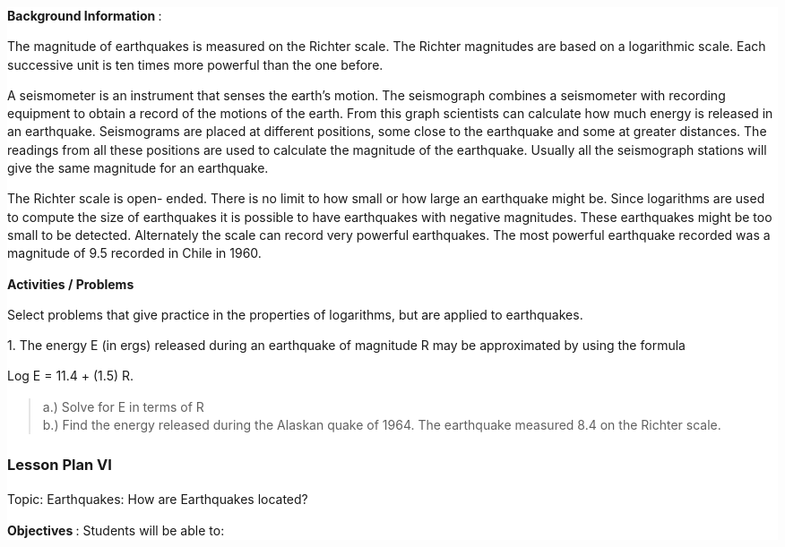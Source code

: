 <p>
<b>
Background Information
</b>
:
</p>
<p>
The magnitude of earthquakes is measured on the Richter scale.  The Richter magnitudes are based on a logarithmic scale.  Each successive unit is ten times more powerful than the one before.
</p>
<p>
A seismometer is an instrument that senses the earth’s motion. The seismograph combines a seismometer with recording equipment to obtain a record of the motions of the earth.  From this graph scientists can calculate how much energy is released in an earthquake. Seismograms are placed at different positions, some close to the earthquake and some at greater distances.  The readings from all these positions are used to calculate the magnitude of the earthquake.  Usually all the seismograph stations will give the same magnitude for an earthquake.
</p>
<p>
The Richter scale is open- ended.  There is no limit to how small or how large an earthquake might be.  Since logarithms are used to compute the size of earthquakes it is possible to have earthquakes with negative magnitudes. These earthquakes might be too small to be detected. Alternately the scale can record very powerful earthquakes.  The most powerful earthquake recorded was a magnitude of 9.5 recorded in Chile in 1960.
</p>
<p>
<b>
Activities / Problems
</b>
</p>
<p>
Select problems that give practice in the properties of logarithms, but are applied to earthquakes.
</p>
<p>
1. The energy E (in ergs) released during an earthquake of magnitude R may be approximated by using the formula
</p>
<p>
Log E = 11.4 + (1.5) R.
</p>
<blockquote>
<dl>
<dt>
a.) Solve for E in terms of R
<dt>
b.) Find the energy released during the Alaskan quake of 1964.  The earthquake measured 8.4 on the Richter scale.
</dt>
</dt>
</dl>
</blockquote>
<h3>
Lesson Plan VI
</h3>
<p>
Topic:  Earthquakes: How are Earthquakes located?
</p>
<p>
<b>
Objectives
</b>
: Students will be able to:
</p>
<blockquote>